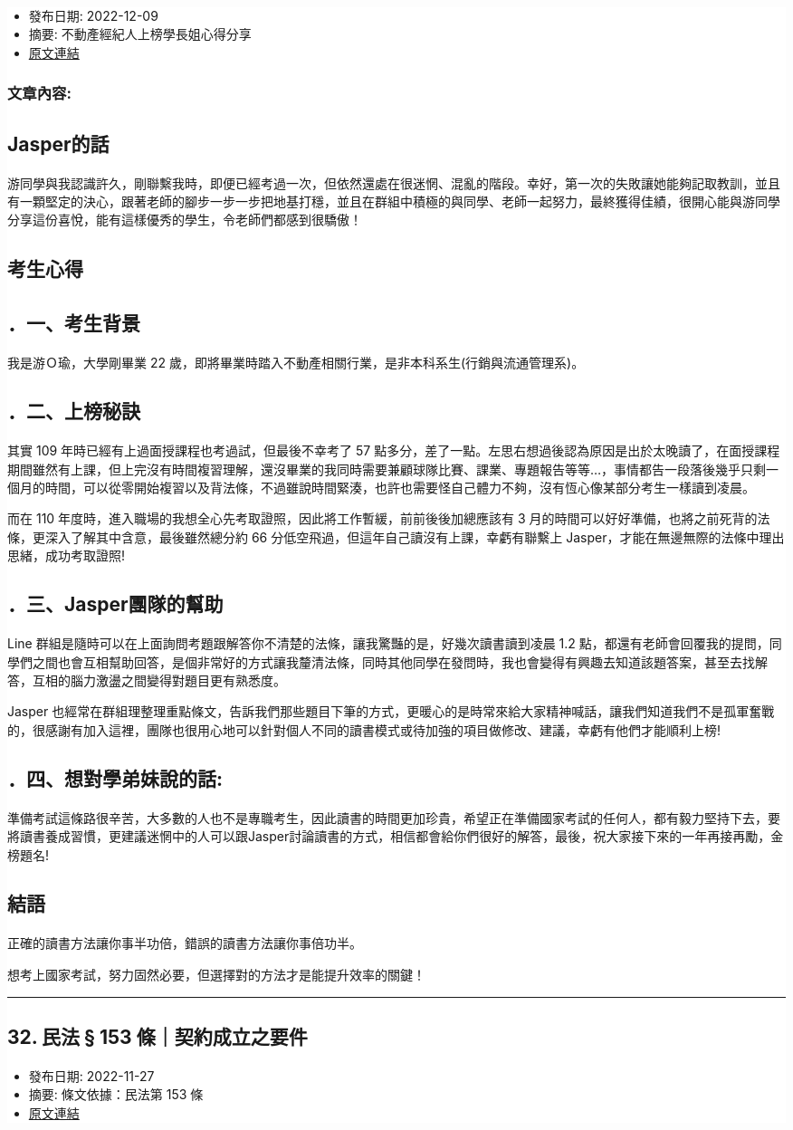 - 發布日期: 2022-12-09
- 摘要: 不動產經紀人上榜學長姐心得分享
- [原文連結](https://www.jasper-realestate.com/%e4%b8%8d%e5%8b%95%e7%94%a2%e7%b6%93%e7%b4%80%e4%ba%ba%e4%b8%8a%e6%a6%9c%e5%ad%b8%e9%95%b7%e5%a7%90%e5%bf%83%e5%be%97%e5%88%86%e4%ba%ab/)

### 文章內容:

## Jasper的話

游同學與我認識許久，剛聯繫我時，即便已經考過一次，但依然還處在很迷惘、混亂的階段。幸好，第一次的失敗讓她能夠記取教訓，並且有一顆堅定的決心，跟著老師的腳步一步一步把地基打穩，並且在群組中積極的與同學、老師一起努力，最終獲得佳績，很開心能與游同學分享這份喜悅，能有這樣優秀的學生，令老師們都感到很驕傲！

## 考生心得

## ．一、考生背景

我是游Ｏ瑜，大學剛畢業 22 歲，即將畢業時踏入不動產相關行業，是非本科系生(行銷與流通管理系)。

## ．二、上榜秘訣

其實 109 年時已經有上過面授課程也考過試，但最後不幸考了 57 點多分，差了一點。左思右想過後認為原因是出於太晚讀了，在面授課程期間雖然有上課，但上完沒有時間複習理解，還沒畢業的我同時需要兼顧球隊比賽、課業、專題報告等等…，事情都告一段落後幾乎只剩一個月的時間，可以從零開始複習以及背法條，不過雖說時間緊湊，也許也需要怪自己體力不夠，沒有恆心像某部分考生一樣讀到凌晨。

而在 110 年度時，進入職場的我想全心先考取證照，因此將工作暫緩，前前後後加總應該有 3 月的時間可以好好準備，也將之前死背的法條，更深入了解其中含意，最後雖然總分約 66 分低空飛過，但這年自己讀沒有上課，幸虧有聯繫上 Jasper，才能在無邊無際的法條中理出思緒，成功考取證照!

## ．三、Jasper團隊的幫助

Line 群組是隨時可以在上面詢問考題跟解答你不清楚的法條，讓我驚豔的是，好幾次讀書讀到凌晨 1.2 點，都還有老師會回覆我的提問，同學們之間也會互相幫助回答，是個非常好的方式讓我釐清法條，同時其他同學在發問時，我也會變得有興趣去知道該題答案，甚至去找解答，互相的腦力激盪之間變得對題目更有熟悉度。

Jasper 也經常在群組理整理重點條文，告訴我們那些題目下筆的方式，更暖心的是時常來給大家精神喊話，讓我們知道我們不是孤軍奮戰的，很感謝有加入這裡，團隊也很用心地可以針對個人不同的讀書模式或待加強的項目做修改、建議，幸虧有他們才能順利上榜!

## ．四、想對學弟妹說的話:

準備考試這條路很辛苦，大多數的人也不是專職考生，因此讀書的時間更加珍貴，希望正在準備國家考試的任何人，都有毅力堅持下去，要將讀書養成習慣，更建議迷惘中的人可以跟Jasper討論讀書的方式，相信都會給你們很好的解答，最後，祝大家接下來的一年再接再勵，金榜題名!

## 結語

正確的讀書方法讓你事半功倍，錯誤的讀書方法讓你事倍功半。

想考上國家考試，努力固然必要，但選擇對的方法才是能提升效率的關鍵！

---

## 32. 民法 § 153 條｜契約成立之要件

- 發布日期: 2022-11-27
- 摘要: 條文依據：民法第 153 條
- [原文連結](https://www.jasper-realestate.com/%e5%a5%91%e7%b4%84%e6%88%90%e7%ab%8b%e4%b9%8b%e8%a6%81%e4%bb%b6/)
